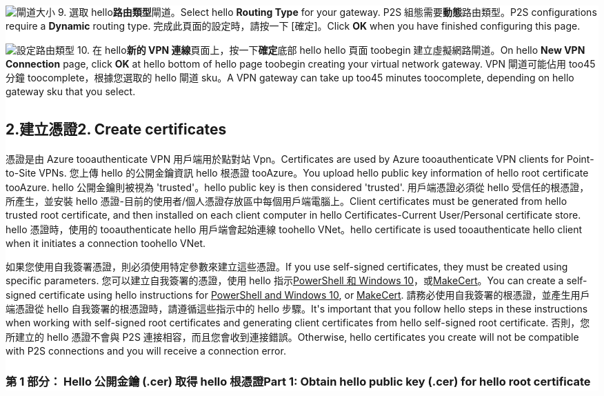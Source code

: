   ![閘道大小](./media/vpn-gateway-howto-point-to-site-classic-azure-portal/gwsize125.png)
9. <span data-ttu-id="eb308-212">選取 hello**路由類型**閘道。</span><span class="sxs-lookup"><span data-stu-id="eb308-212">Select hello **Routing Type** for your gateway.</span></span> <span data-ttu-id="eb308-213">P2S 組態需要**動態**路由類型。</span><span class="sxs-lookup"><span data-stu-id="eb308-213">P2S configurations require a **Dynamic** routing type.</span></span> <span data-ttu-id="eb308-214">完成此頁面的設定時，請按一下 [確定]。</span><span class="sxs-lookup"><span data-stu-id="eb308-214">Click **OK** when you have finished configuring this page.</span></span>

  ![設定路由類型](./media/vpn-gateway-howto-point-to-site-classic-azure-portal/routingtype125.png)
10. <span data-ttu-id="eb308-216">在 hello**新的 VPN 連線**頁面上，按一下**確定**底部 hello hello 頁面 toobegin 建立虛擬網路閘道。</span><span class="sxs-lookup"><span data-stu-id="eb308-216">On hello **New VPN Connection** page, click **OK** at hello bottom of hello page toobegin creating your virtual network gateway.</span></span> <span data-ttu-id="eb308-217">VPN 閘道可能佔用 too45 分鐘 toocomplete，根據您選取的 hello 閘道 sku。</span><span class="sxs-lookup"><span data-stu-id="eb308-217">A VPN gateway can take up too45 minutes toocomplete, depending on hello gateway sku that you select.</span></span>

## <span data-ttu-id="eb308-218"><a name="generatecerts"></a>2.建立憑證</span><span class="sxs-lookup"><span data-stu-id="eb308-218"><a name="generatecerts"></a>2. Create certificates</span></span>

<span data-ttu-id="eb308-219">憑證是由 Azure tooauthenticate VPN 用戶端用於點對站 Vpn。</span><span class="sxs-lookup"><span data-stu-id="eb308-219">Certificates are used by Azure tooauthenticate VPN clients for Point-to-Site VPNs.</span></span> <span data-ttu-id="eb308-220">您上傳 hello 的公開金鑰資訊 hello 根憑證 tooAzure。</span><span class="sxs-lookup"><span data-stu-id="eb308-220">You upload hello public key information of hello root certificate tooAzure.</span></span> <span data-ttu-id="eb308-221">hello 公開金鑰則被視為 'trusted'。</span><span class="sxs-lookup"><span data-stu-id="eb308-221">hello public key is then considered 'trusted'.</span></span> <span data-ttu-id="eb308-222">用戶端憑證必須從 hello 受信任的根憑證，所產生，並安裝 hello 憑證-目前的使用者/個人憑證存放區中每個用戶端電腦上。</span><span class="sxs-lookup"><span data-stu-id="eb308-222">Client certificates must be generated from hello trusted root certificate, and then installed on each client computer in hello Certificates-Current User/Personal certificate store.</span></span> <span data-ttu-id="eb308-223">hello 憑證時，使用的 tooauthenticate hello 用戶端會起始連線 toohello VNet。</span><span class="sxs-lookup"><span data-stu-id="eb308-223">hello certificate is used tooauthenticate hello client when it initiates a connection toohello VNet.</span></span> 

<span data-ttu-id="eb308-224">如果您使用自我簽署憑證，則必須使用特定參數來建立這些憑證。</span><span class="sxs-lookup"><span data-stu-id="eb308-224">If you use self-signed certificates, they must be created using specific parameters.</span></span> <span data-ttu-id="eb308-225">您可以建立自我簽署的憑證，使用 hello 指示[PowerShell 和 Windows 10](vpn-gateway-certificates-point-to-site.md)，或[MakeCert](vpn-gateway-certificates-point-to-site-makecert.md)。</span><span class="sxs-lookup"><span data-stu-id="eb308-225">You can create a self-signed certificate using hello instructions for [PowerShell and Windows 10](vpn-gateway-certificates-point-to-site.md), or [MakeCert](vpn-gateway-certificates-point-to-site-makecert.md).</span></span> <span data-ttu-id="eb308-226">請務必使用自我簽署的根憑證，並產生用戶端憑證從 hello 自我簽署的根憑證時，請遵循這些指示中的 hello 步驟。</span><span class="sxs-lookup"><span data-stu-id="eb308-226">It's important that you follow hello steps in these instructions when working with self-signed root certificates and generating client certificates from hello self-signed root certificate.</span></span> <span data-ttu-id="eb308-227">否則，您所建立的 hello 憑證不會與 P2S 連接相容，而且您會收到連接錯誤。</span><span class="sxs-lookup"><span data-stu-id="eb308-227">Otherwise, hello certificates you create will not be compatible with P2S connections and you will receive a connection error.</span></span>

### <span data-ttu-id="eb308-228"><a name="cer"></a>第 1 部分： Hello 公開金鑰 (.cer) 取得 hello 根憑證</span><span class="sxs-lookup"><span data-stu-id="eb308-228"><a name="cer"></a>Part 1: Obtain hello public key (.cer) for hello root certificate</span></span>
